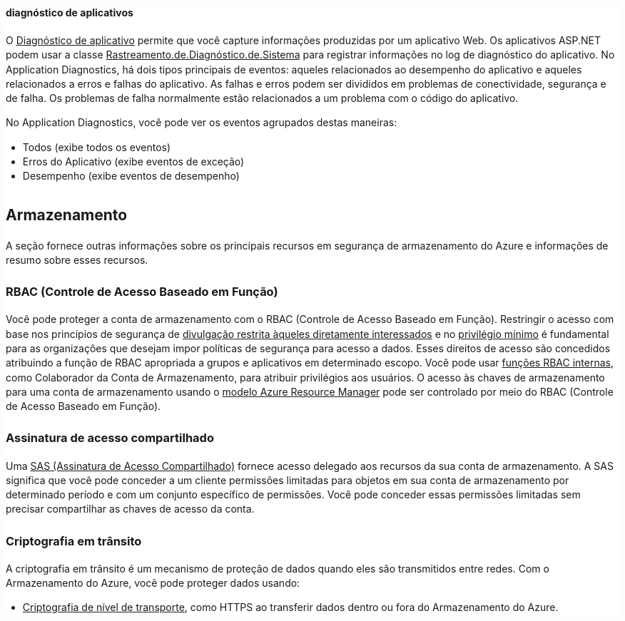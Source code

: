 #### <a name="application-diagnostics"></a>diagnóstico de aplicativos
O [Diagnóstico de aplicativo](https://docs.microsoft.com/azure/app-service-web/web-sites-enable-diagnostic-log) permite que você capture informações produzidas por um aplicativo Web. Os aplicativos ASP.NET podem usar a classe [Rastreamento.de.Diagnóstico.de.Sistema](https://msdn.microsoft.com/library/system.diagnostics.trace) para registrar informações no log de diagnóstico do aplicativo. No Application Diagnostics, há dois tipos principais de eventos: aqueles relacionados ao desempenho do aplicativo e aqueles relacionados a erros e falhas do aplicativo. As falhas e erros podem ser divididos em problemas de conectividade, segurança e de falha. Os problemas de falha normalmente estão relacionados a um problema com o código do aplicativo.

No Application Diagnostics, você pode ver os eventos agrupados destas maneiras:

-   Todos (exibe todos os eventos)
-   Erros do Aplicativo (exibe eventos de exceção)
-   Desempenho (exibe eventos de desempenho)

## <a name="storage"></a>Armazenamento
A seção fornece outras informações sobre os principais recursos em segurança de armazenamento do Azure e informações de resumo sobre esses recursos.

### <a name="role-based-access-control-rbac"></a>RBAC (Controle de Acesso Baseado em Função)
Você pode proteger a conta de armazenamento com o RBAC (Controle de Acesso Baseado em Função). Restringir o acesso com base nos princípios de segurança de [divulgação restrita àqueles diretamente interessados](https://en.wikipedia.org/wiki/Need_to_know) e no [privilégio mínimo](https://en.wikipedia.org/wiki/Principle_of_least_privilege) é fundamental para as organizações que desejam impor políticas de segurança para acesso a dados. Esses direitos de acesso são concedidos atribuindo a função de RBAC apropriada a grupos e aplicativos em determinado escopo. Você pode usar [funções RBAC internas](https://docs.microsoft.com/azure/active-directory/role-based-access-built-in-roles), como Colaborador da Conta de Armazenamento, para atribuir privilégios aos usuários. O acesso às chaves de armazenamento para uma conta de armazenamento usando o [modelo Azure Resource Manager](https://docs.microsoft.com/azure/storage/storage-security-guide) pode ser controlado por meio do RBAC (Controle de Acesso Baseado em Função).

### <a name="shared-access-signature"></a>Assinatura de acesso compartilhado
Uma [SAS (Assinatura de Acesso Compartilhado)](https://docs.microsoft.com/azure/storage/storage-dotnet-shared-access-signature-part-1) fornece acesso delegado aos recursos da sua conta de armazenamento. A SAS significa que você pode conceder a um cliente permissões limitadas para objetos em sua conta de armazenamento por determinado período e com um conjunto específico de permissões. Você pode conceder essas permissões limitadas sem precisar compartilhar as chaves de acesso da conta.

### <a name="encryption-in-transit"></a>Criptografia em trânsito
A criptografia em trânsito é um mecanismo de proteção de dados quando eles são transmitidos entre redes. Com o Armazenamento do Azure, você pode proteger dados usando:
-   [Criptografia de nível de transporte](https://docs.microsoft.com/azure/storage/storage-security-guide#encryption-in-transit), como HTTPS ao transferir dados dentro ou fora do Armazenamento do Azure.
